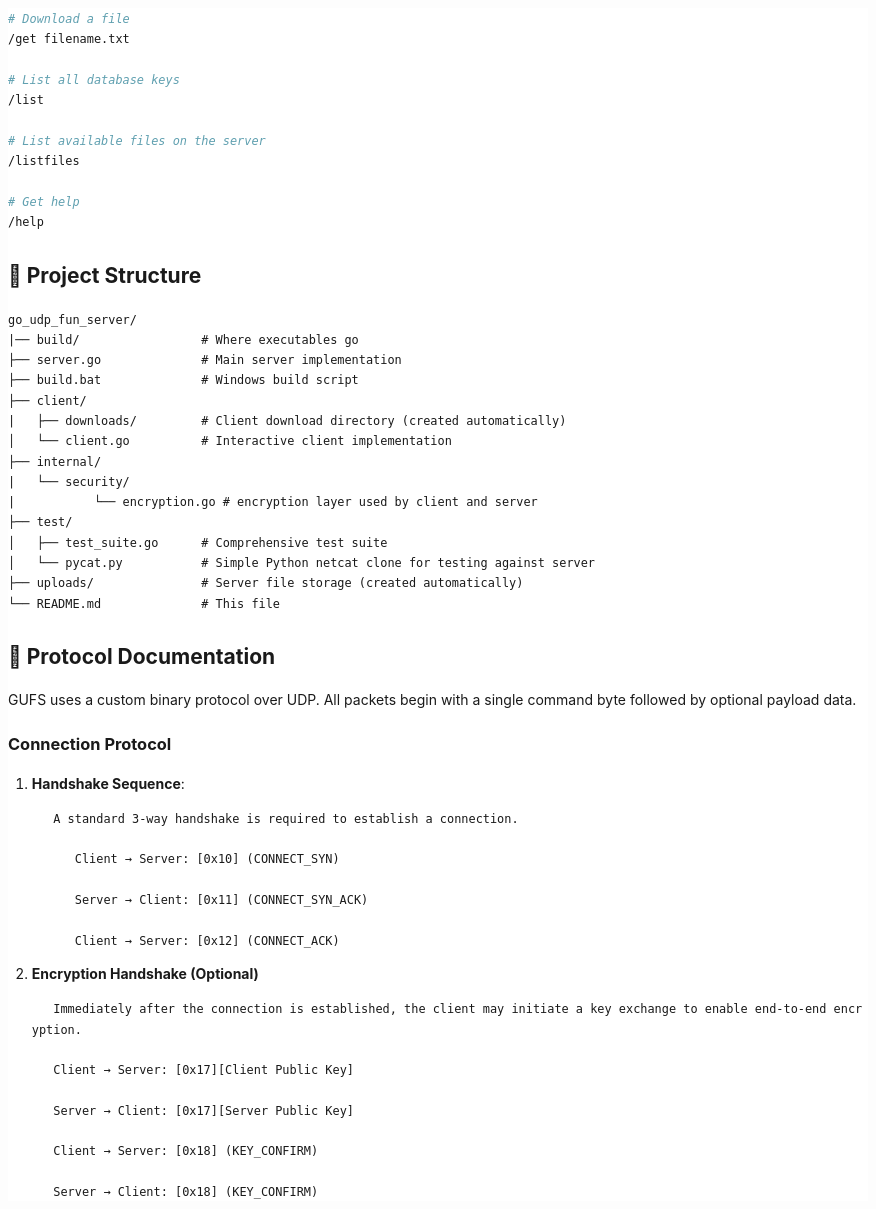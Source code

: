 ```bash
# Download a file
/get filename.txt

# List all database keys
/list

# List available files on the server
/listfiles

# Get help
/help
```

## 📁 Project Structure

```
go_udp_fun_server/
|── build/                 # Where executables go
├── server.go              # Main server implementation
├── build.bat              # Windows build script
├── client/
|   ├── downloads/         # Client download directory (created automatically)
│   └── client.go          # Interactive client implementation
├── internal/
|   └── security/
|           └── encryption.go # encryption layer used by client and server 
├── test/
│   ├── test_suite.go      # Comprehensive test suite
│   └── pycat.py           # Simple Python netcat clone for testing against server
├── uploads/               # Server file storage (created automatically)
└── README.md              # This file
```

## 🔌 Protocol Documentation

GUFS uses a custom binary protocol over UDP. All packets begin with a single command byte followed by optional payload data.

### Connection Protocol

1. **Handshake Sequence**:
   ```
      A standard 3-way handshake is required to establish a connection.

         Client → Server: [0x10] (CONNECT_SYN)

         Server → Client: [0x11] (CONNECT_SYN_ACK)

         Client → Server: [0x12] (CONNECT_ACK)
   ```

2. **Encryption Handshake (Optional)**
   ```
      Immediately after the connection is established, the client may initiate a key exchange to enable end-to-end encryption.

      Client → Server: [0x17][Client Public Key]

      Server → Client: [0x17][Server Public Key]

      Client → Server: [0x18] (KEY_CONFIRM)

      Server → Client: [0x18] (KEY_CONFIRM)

   ```